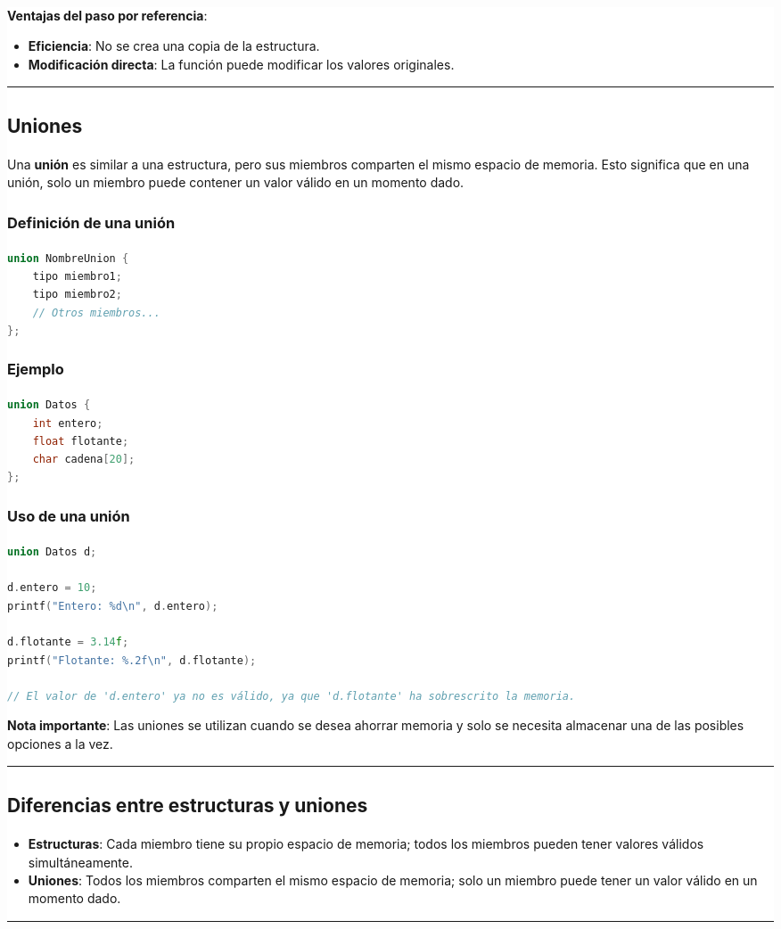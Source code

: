 **Ventajas del paso por referencia**:

- **Eficiencia**: No se crea una copia de la estructura.
- **Modificación directa**: La función puede modificar los valores originales.

---

## Uniones

Una **unión** es similar a una estructura, pero sus miembros comparten el mismo espacio de memoria. Esto significa que en una unión, solo un miembro puede contener un valor válido en un momento dado.

### Definición de una unión

```c
union NombreUnion {
    tipo miembro1;
    tipo miembro2;
    // Otros miembros...
};
```

### Ejemplo

```c
union Datos {
    int entero;
    float flotante;
    char cadena[20];
};
```

### Uso de una unión

```c
union Datos d;

d.entero = 10;
printf("Entero: %d\n", d.entero);

d.flotante = 3.14f;
printf("Flotante: %.2f\n", d.flotante);

// El valor de 'd.entero' ya no es válido, ya que 'd.flotante' ha sobrescrito la memoria.
```

**Nota importante**: Las uniones se utilizan cuando se desea ahorrar memoria y solo se necesita almacenar una de las posibles opciones a la vez.

---

## Diferencias entre estructuras y uniones

- **Estructuras**: Cada miembro tiene su propio espacio de memoria; todos los miembros pueden tener valores válidos simultáneamente.
- **Uniones**: Todos los miembros comparten el mismo espacio de memoria; solo un miembro puede tener un valor válido en un momento dado.

---